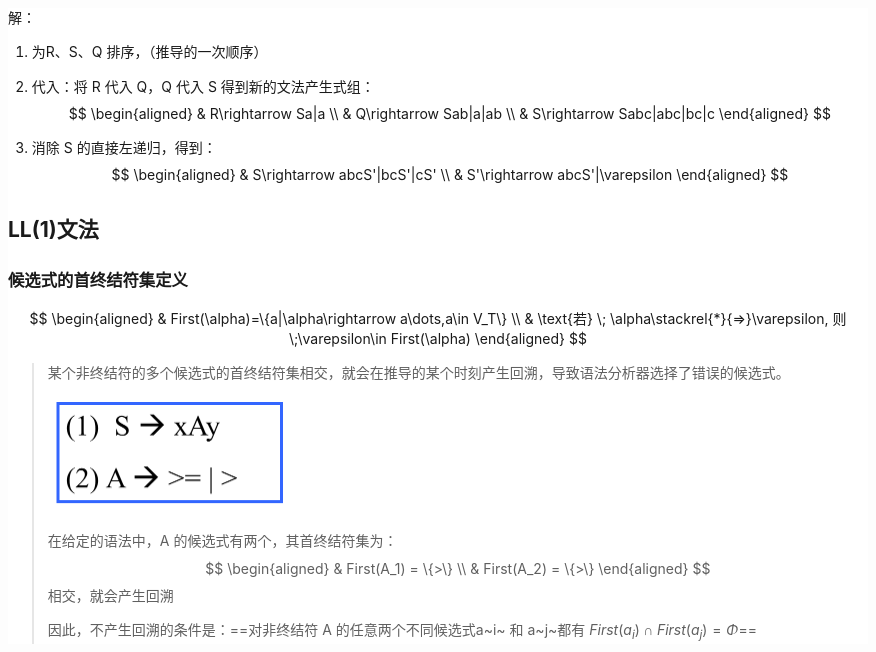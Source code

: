 

解：

1. 为R、S、Q 排序，（推导的一次顺序）

2. 代入：将 R 代入 Q，Q 代入 S 得到新的文法产生式组：
   $$
   \begin{aligned}
   & R\rightarrow Sa|a \\
   & Q\rightarrow Sab|a|ab \\
   & S\rightarrow Sabc|abc|bc|c
   \end{aligned}
   $$

3. 消除 S 的直接左递归，得到：
   $$
   \begin{aligned}
   & S\rightarrow abcS'|bcS'|cS' \\
   & S'\rightarrow abcS'|\varepsilon
   \end{aligned}
   $$
   

## LL(1)文法



### 候选式的首终结符集定义

 
$$
\begin{aligned}
& First(\alpha)=\{a|\alpha\rightarrow a\dots,a\in V_T\} \\
& \text{若} \; \alpha\stackrel{*}{=>}\varepsilon, 则\;\varepsilon\in First(\alpha)
\end{aligned}
$$




> 某个非终结符的多个候选式的首终结符集相交，就会在推导的某个时刻产生回溯，导致语法分析器选择了错误的候选式。
>
> <img src="assets/image-20240406162057314.png" alt="image-20240406162057314" style="zoom:50%;" />
>
> 在给定的语法中，A 的候选式有两个，其首终结符集为：
> $$
> \begin{aligned}
> & First(A_1) = \{>\} \\
> & First(A_2) = \{>\}
> \end{aligned}
> $$
> 相交，就会产生回溯
>
> 因此，不产生回溯的条件是：==对非终结符 A 的任意两个不同候选式a~i~ 和 a~j~都有 $First(a_i)\cap First(a_j) = \Phi$==
